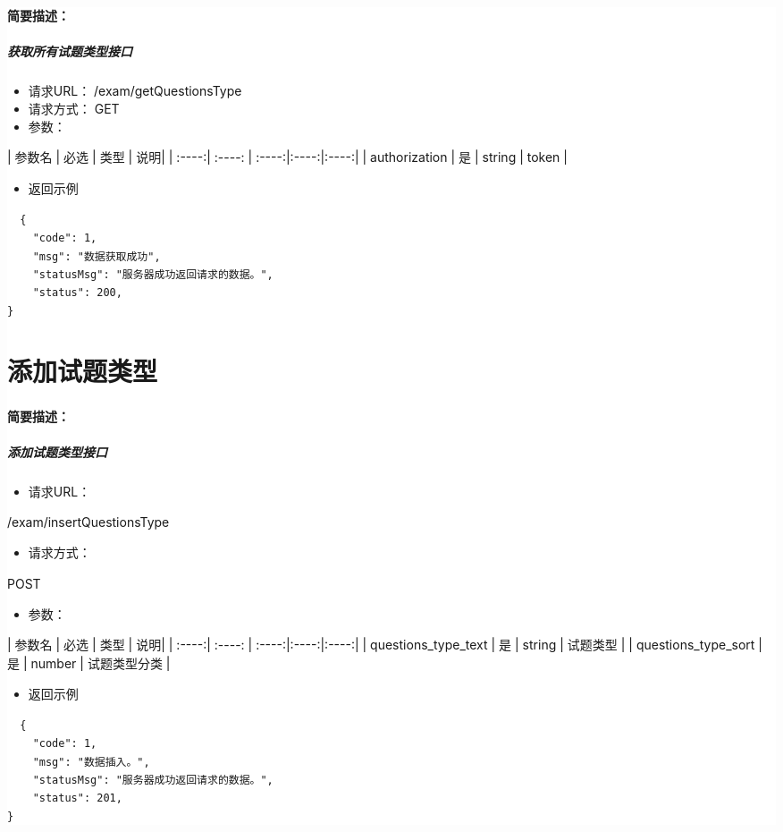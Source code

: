 

#### 简要描述：

  ##### 获取所有试题类型接口
- 请求URL：
   /exam/getQuestionsType
- 请求方式：
  GET
- 参数：

| 参数名 | 必选 | 类型 |  说明|
| :----:| :----: | :----:|:----:|:----:|
| authorization | 是 |  string | token |
- 返回示例
```
  {
    "code": 1,
    "msg": "数据获取成功",
    "statusMsg": "服务器成功返回请求的数据。",
    "status": 200,
}
```

# 添加试题类型
#### 简要描述：

  #####  添加试题类型接口
- 请求URL：

/exam/insertQuestionsType
- 请求方式：

POST
- 参数：

| 参数名 | 必选 | 类型 |  说明|
| :----:| :----: | :----:|:----:|:----:|
| questions_type_text | 是 |  string | 试题类型 |
| questions_type_sort | 是 |  number | 试题类型分类 |


- 返回示例
```
  {
    "code": 1,
    "msg": "数据插入。",
    "statusMsg": "服务器成功返回请求的数据。",
    "status": 201,
}
```
